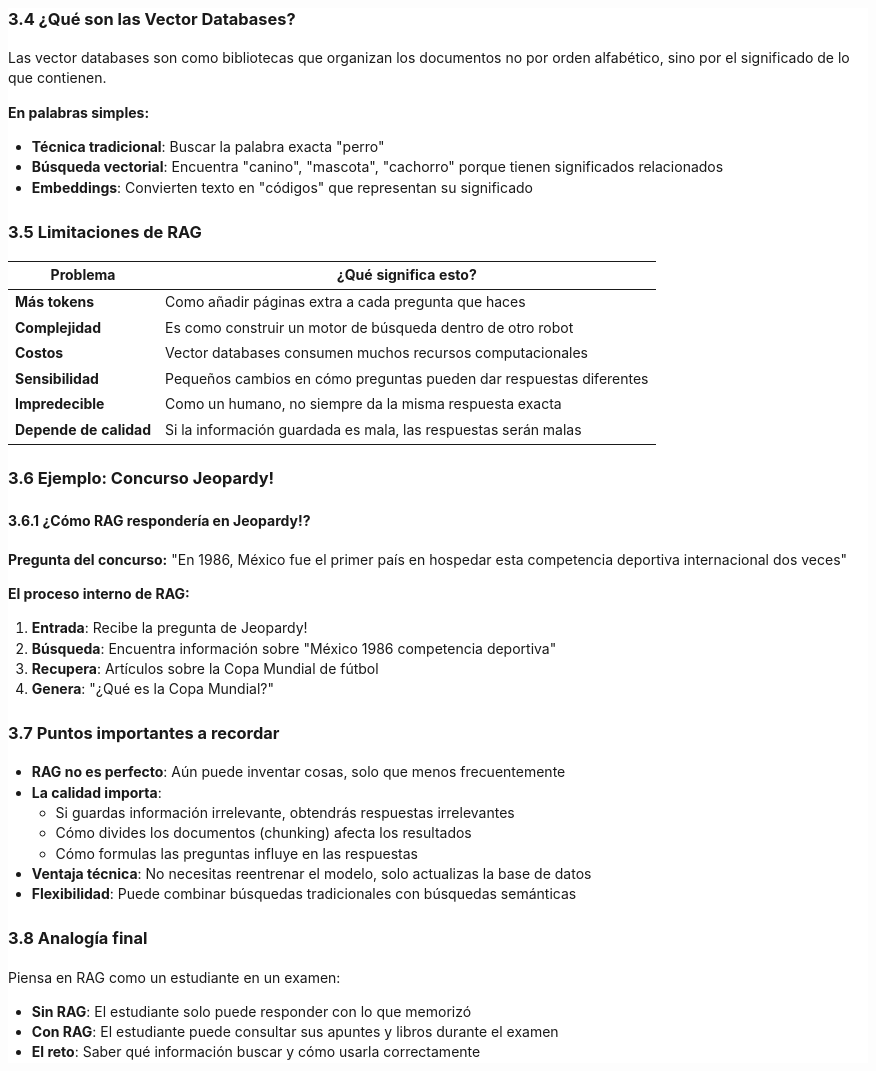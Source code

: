 ### 3.4 ¿Qué son las Vector Databases?

Las vector databases son como bibliotecas que organizan los documentos no por orden alfabético, sino por el significado de lo que contienen.

**En palabras simples:**
- **Técnica tradicional**: Buscar la palabra exacta "perro"
- **Búsqueda vectorial**: Encuentra "canino", "mascota", "cachorro" porque tienen significados relacionados
- **Embeddings**: Convierten texto en "códigos" que representan su significado

### 3.5 Limitaciones de RAG

| Problema | ¿Qué significa esto? |
|----------|---------------------|
| **Más tokens** | Como añadir páginas extra a cada pregunta que haces |
| **Complejidad** | Es como construir un motor de búsqueda dentro de otro robot |
| **Costos** | Vector databases consumen muchos recursos computacionales |
| **Sensibilidad** | Pequeños cambios en cómo preguntas pueden dar respuestas diferentes |
| **Impredecible** | Como un humano, no siempre da la misma respuesta exacta |
| **Depende de calidad** | Si la información guardada es mala, las respuestas serán malas |

### 3.6 Ejemplo: Concurso Jeopardy!

#### 3.6.1 ¿Cómo RAG respondería en Jeopardy!?

**Pregunta del concurso:**
"En 1986, México fue el primer país en hospedar esta competencia deportiva internacional dos veces"

**El proceso interno de RAG:**
1. **Entrada**: Recibe la pregunta de Jeopardy!
2. **Búsqueda**: Encuentra información sobre "México 1986 competencia deportiva"
3. **Recupera**: Artículos sobre la Copa Mundial de fútbol
4. **Genera**: "¿Qué es la Copa Mundial?"

### 3.7 Puntos importantes a recordar

- **RAG no es perfecto**: Aún puede inventar cosas, solo que menos frecuentemente
- **La calidad importa**: 
  - Si guardas información irrelevante, obtendrás respuestas irrelevantes
  - Cómo divides los documentos (chunking) afecta los resultados
  - Cómo formulas las preguntas influye en las respuestas
- **Ventaja técnica**: No necesitas reentrenar el modelo, solo actualizas la base de datos
- **Flexibilidad**: Puede combinar búsquedas tradicionales con búsquedas semánticas

### 3.8 Analogía final

Piensa en RAG como un estudiante en un examen:
- **Sin RAG**: El estudiante solo puede responder con lo que memorizó
- **Con RAG**: El estudiante puede consultar sus apuntes y libros durante el examen
- **El reto**: Saber qué información buscar y cómo usarla correctamente
